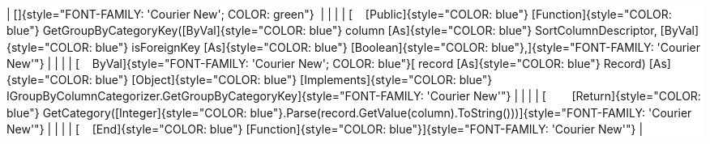 | []{style="FONT-FAMILY: 'Courier New'; COLOR: green"}                                                                                                                                                                                                                                                                                                                                                                                                                                                                                                                                                                                    |
|                                                                                                                                                                                                                                                                                                                                                                                                                                                                                                                                                                                                                                         |
| [    [Public]{style="COLOR: blue"} [Function]{style="COLOR: blue"} GetGroupByCategoryKey([ByVal]{style="COLOR: blue"} column [As]{style="COLOR: blue"} SortColumnDescriptor, [ByVal]{style="COLOR: blue"} isForeignKey [As]{style="COLOR: blue"} [Boolean]{style="COLOR: blue"},]{style="FONT-FAMILY: 'Courier New'"}                                                                                                                                                                                                                                                                                                                   |
|                                                                                                                                                                                                                                                                                                                                                                                                                                                                                                                                                                                                                                         |
| [    ByVal]{style="FONT-FAMILY: 'Courier New'; COLOR: blue"}[ record [As]{style="COLOR: blue"} Record) [As]{style="COLOR: blue"} [Object]{style="COLOR: blue"} [Implements]{style="COLOR: blue"} IGroupByColumnCategorizer.GetGroupByCategoryKey]{style="FONT-FAMILY: 'Courier New'"}                                                                                                                                                                                                                                                                                                                                                   |
|                                                                                                                                                                                                                                                                                                                                                                                                                                                                                                                                                                                                                                         |
| [        [Return]{style="COLOR: blue"} GetCategory([Integer]{style="COLOR: blue"}.Parse(record.GetValue(column).ToString()))]{style="FONT-FAMILY: 'Courier New'"}                                                                                                                                                                                                                                                                                                                                                                                                                                                                       |
|                                                                                                                                                                                                                                                                                                                                                                                                                                                                                                                                                                                                                                         |
| [    [End]{style="COLOR: blue"} [Function]{style="COLOR: blue"}]{style="FONT-FAMILY: 'Courier New'"}                                                                                                                                                                                                                                                                                                                                                                                                                                                                                                                                    |